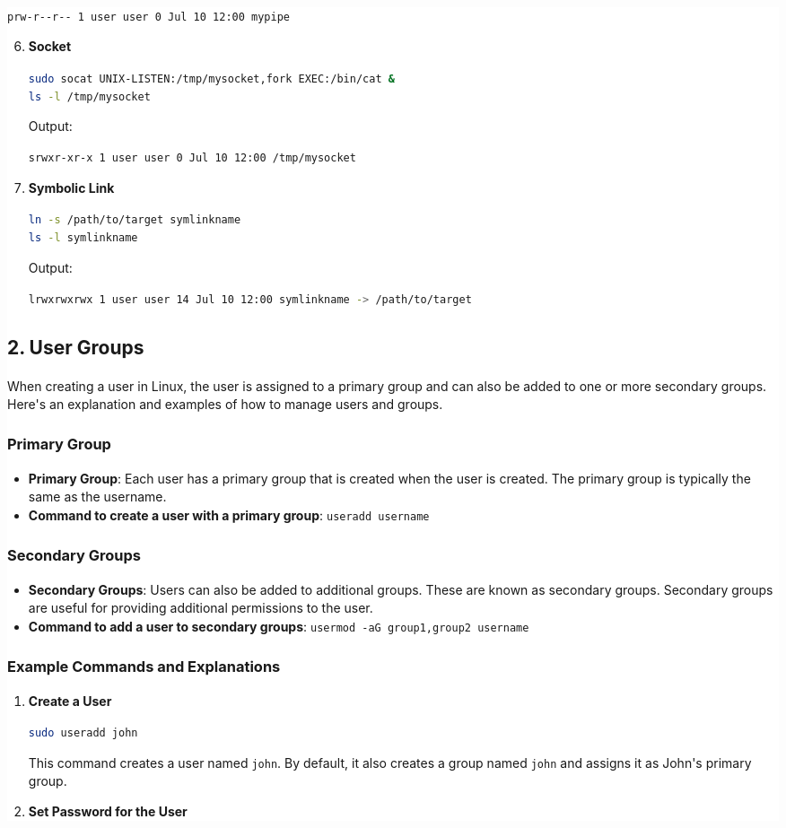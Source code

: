    ```bash
   prw-r--r-- 1 user user 0 Jul 10 12:00 mypipe
   ```

6. **Socket**

   ```bash
   sudo socat UNIX-LISTEN:/tmp/mysocket,fork EXEC:/bin/cat &
   ls -l /tmp/mysocket
   ```

   Output:

   ```bash
   srwxr-xr-x 1 user user 0 Jul 10 12:00 /tmp/mysocket
   ```

7. **Symbolic Link**

   ```bash
   ln -s /path/to/target symlinkname
   ls -l symlinkname
   ```

   Output:

   ```bash
   lrwxrwxrwx 1 user user 14 Jul 10 12:00 symlinkname -> /path/to/target
   ```

## 2. User Groups

When creating a user in Linux, the user is assigned to a primary group and can also be added to one or more secondary groups. Here's an explanation and examples of how to manage users and groups.

### Primary Group

- **Primary Group**: Each user has a primary group that is created when the user is created. The primary group is typically the same as the username.
- **Command to create a user with a primary group**: `useradd username`

### Secondary Groups

- **Secondary Groups**: Users can also be added to additional groups. These are known as secondary groups. Secondary groups are useful for providing additional permissions to the user.
- **Command to add a user to secondary groups**: `usermod -aG group1,group2 username`

### Example Commands and Explanations

1. **Create a User**

   ```bash
   sudo useradd john
   ```

   This command creates a user named `john`. By default, it also creates a group named `john` and assigns it as John's primary group.

2. **Set Password for the User**
